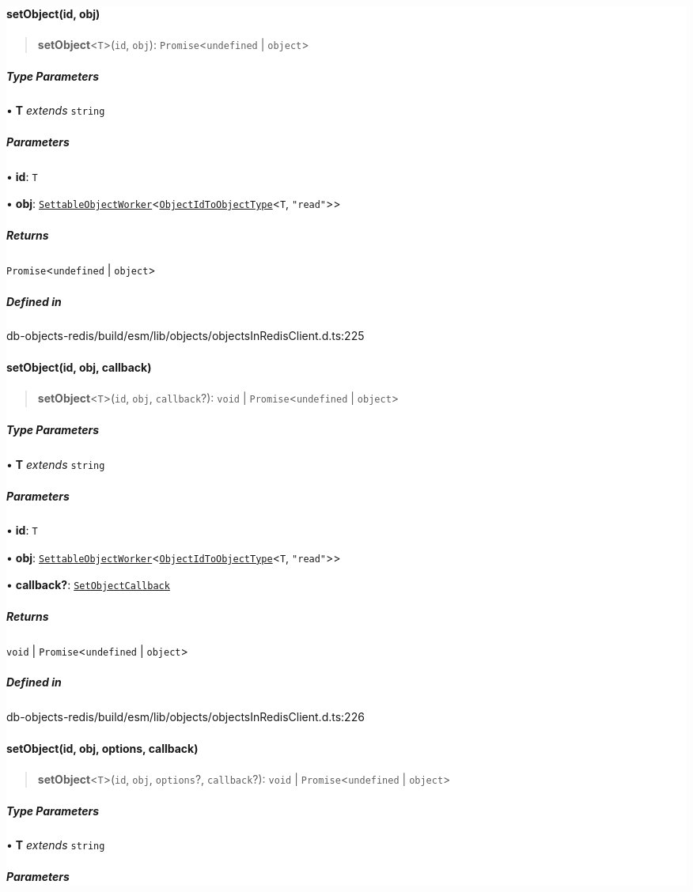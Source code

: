 #### setObject(id, obj)

> **setObject**\<`T`\>(`id`, `obj`): `Promise`\<`undefined` \| `object`\>

##### Type Parameters

• **T** *extends* `string`

##### Parameters

• **id**: `T`

• **obj**: [`SettableObjectWorker`](../type-aliases/SettableObjectWorker.md)\<[`ObjectIdToObjectType`](../type-aliases/ObjectIdToObjectType.md)\<`T`, `"read"`\>\>

##### Returns

`Promise`\<`undefined` \| `object`\>

##### Defined in

db-objects-redis/build/esm/lib/objects/objectsInRedisClient.d.ts:225

#### setObject(id, obj, callback)

> **setObject**\<`T`\>(`id`, `obj`, `callback`?): `void` \| `Promise`\<`undefined` \| `object`\>

##### Type Parameters

• **T** *extends* `string`

##### Parameters

• **id**: `T`

• **obj**: [`SettableObjectWorker`](../type-aliases/SettableObjectWorker.md)\<[`ObjectIdToObjectType`](../type-aliases/ObjectIdToObjectType.md)\<`T`, `"read"`\>\>

• **callback?**: [`SetObjectCallback`](../type-aliases/SetObjectCallback.md)

##### Returns

`void` \| `Promise`\<`undefined` \| `object`\>

##### Defined in

db-objects-redis/build/esm/lib/objects/objectsInRedisClient.d.ts:226

#### setObject(id, obj, options, callback)

> **setObject**\<`T`\>(`id`, `obj`, `options`?, `callback`?): `void` \| `Promise`\<`undefined` \| `object`\>

##### Type Parameters

• **T** *extends* `string`

##### Parameters
